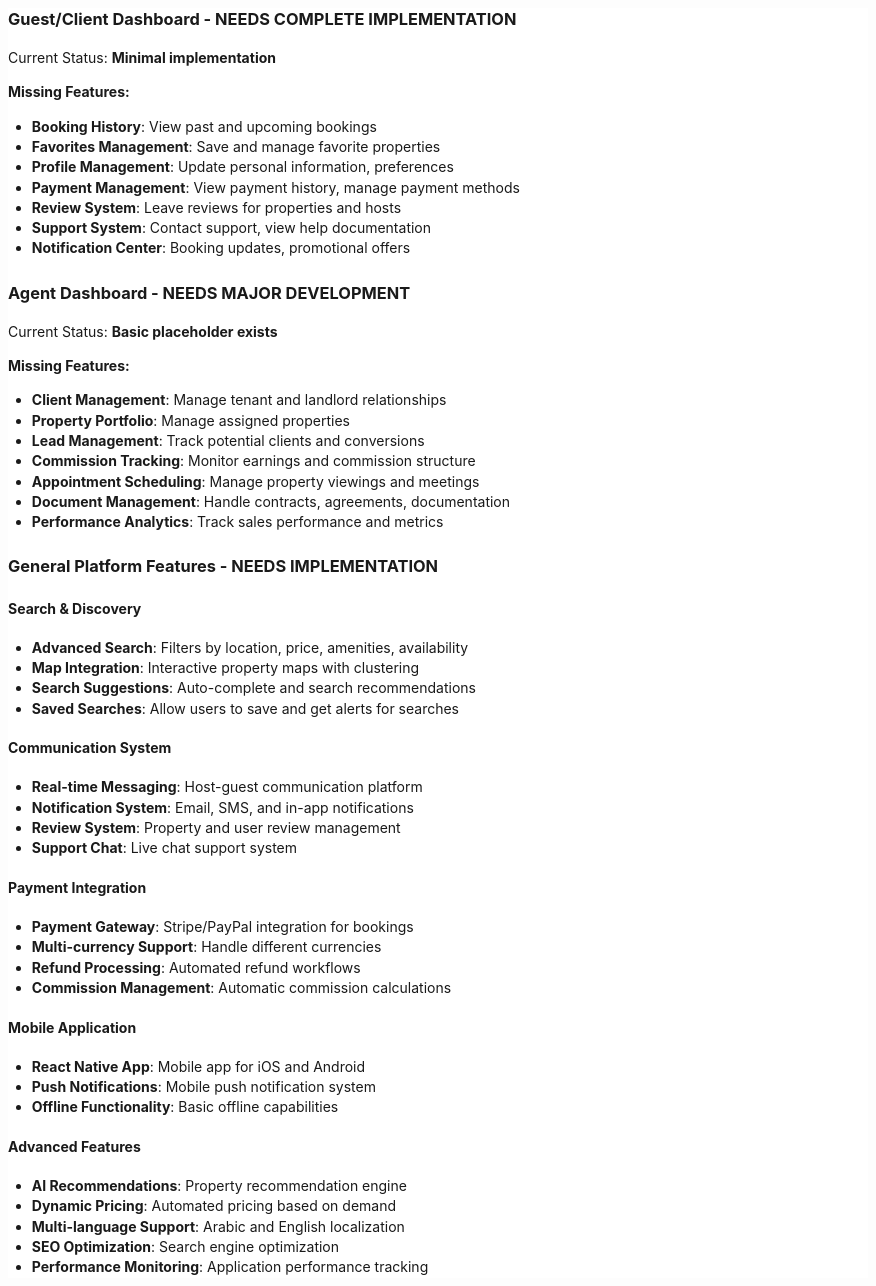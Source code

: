 ### **Guest/Client Dashboard - NEEDS COMPLETE IMPLEMENTATION**
Current Status: **Minimal implementation**

**Missing Features:**
- **Booking History**: View past and upcoming bookings
- **Favorites Management**: Save and manage favorite properties
- **Profile Management**: Update personal information, preferences
- **Payment Management**: View payment history, manage payment methods
- **Review System**: Leave reviews for properties and hosts
- **Support System**: Contact support, view help documentation
- **Notification Center**: Booking updates, promotional offers

### **Agent Dashboard - NEEDS MAJOR DEVELOPMENT**
Current Status: **Basic placeholder exists**

**Missing Features:**
- **Client Management**: Manage tenant and landlord relationships
- **Property Portfolio**: Manage assigned properties
- **Lead Management**: Track potential clients and conversions
- **Commission Tracking**: Monitor earnings and commission structure
- **Appointment Scheduling**: Manage property viewings and meetings
- **Document Management**: Handle contracts, agreements, documentation
- **Performance Analytics**: Track sales performance and metrics

### **General Platform Features - NEEDS IMPLEMENTATION**

#### **Search & Discovery**
- **Advanced Search**: Filters by location, price, amenities, availability
- **Map Integration**: Interactive property maps with clustering
- **Search Suggestions**: Auto-complete and search recommendations
- **Saved Searches**: Allow users to save and get alerts for searches

#### **Communication System**
- **Real-time Messaging**: Host-guest communication platform
- **Notification System**: Email, SMS, and in-app notifications
- **Review System**: Property and user review management
- **Support Chat**: Live chat support system

#### **Payment Integration**
- **Payment Gateway**: Stripe/PayPal integration for bookings
- **Multi-currency Support**: Handle different currencies
- **Refund Processing**: Automated refund workflows
- **Commission Management**: Automatic commission calculations

#### **Mobile Application**
- **React Native App**: Mobile app for iOS and Android
- **Push Notifications**: Mobile push notification system
- **Offline Functionality**: Basic offline capabilities

#### **Advanced Features**
- **AI Recommendations**: Property recommendation engine
- **Dynamic Pricing**: Automated pricing based on demand
- **Multi-language Support**: Arabic and English localization
- **SEO Optimization**: Search engine optimization
- **Performance Monitoring**: Application performance tracking
